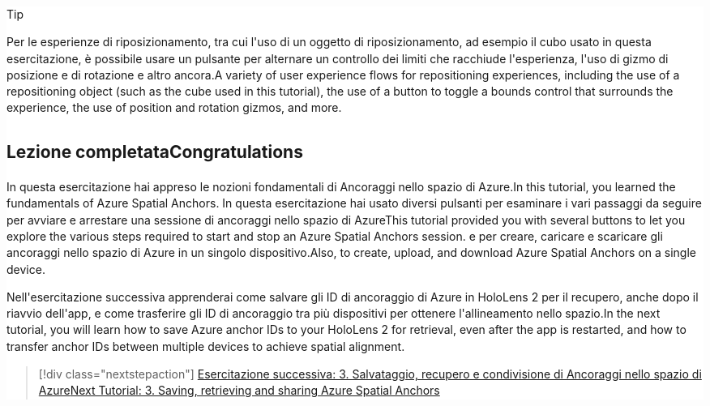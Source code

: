 > [!TIP]
> <span data-ttu-id="6f4a7-207">Per le esperienze di riposizionamento, tra cui l'uso di un oggetto di riposizionamento, ad esempio il cubo usato in questa esercitazione, è possibile usare un pulsante per alternare un controllo dei limiti che racchiude l'esperienza, l'uso di gizmo di posizione e di rotazione e altro ancora.</span><span class="sxs-lookup"><span data-stu-id="6f4a7-207">A variety of user experience flows for repositioning experiences, including the use of a repositioning object (such as the cube used in this tutorial), the use of a button to toggle a bounds control that surrounds the experience, the use of position and rotation gizmos, and more.</span></span>

## <a name="congratulations"></a><span data-ttu-id="6f4a7-208">Lezione completata</span><span class="sxs-lookup"><span data-stu-id="6f4a7-208">Congratulations</span></span>

<span data-ttu-id="6f4a7-209">In questa esercitazione hai appreso le nozioni fondamentali di Ancoraggi nello spazio di Azure.</span><span class="sxs-lookup"><span data-stu-id="6f4a7-209">In this tutorial, you learned the fundamentals of Azure Spatial Anchors.</span></span> <span data-ttu-id="6f4a7-210">In questa esercitazione hai usato diversi pulsanti per esaminare i vari passaggi da seguire per avviare e arrestare una sessione di ancoraggi nello spazio di Azure</span><span class="sxs-lookup"><span data-stu-id="6f4a7-210">This tutorial provided you with several buttons to let you explore the various steps required to start and stop an Azure Spatial Anchors session.</span></span> <span data-ttu-id="6f4a7-211">e per creare, caricare e scaricare gli ancoraggi nello spazio di Azure in un singolo dispositivo.</span><span class="sxs-lookup"><span data-stu-id="6f4a7-211">Also, to create, upload, and download Azure Spatial Anchors on a single device.</span></span>

<span data-ttu-id="6f4a7-212">Nell'esercitazione successiva apprenderai come salvare gli ID di ancoraggio di Azure in HoloLens 2 per il recupero, anche dopo il riavvio dell'app, e come trasferire gli ID di ancoraggio tra più dispositivi per ottenere l'allineamento nello spazio.</span><span class="sxs-lookup"><span data-stu-id="6f4a7-212">In the next tutorial, you will learn how to save Azure anchor IDs to your HoloLens 2 for retrieval, even after the app is restarted, and how to transfer anchor IDs between multiple devices to achieve spatial alignment.</span></span>

> [!div class="nextstepaction"]
> [<span data-ttu-id="6f4a7-213">Esercitazione successiva: 3. Salvataggio, recupero e condivisione di Ancoraggi nello spazio di Azure</span><span class="sxs-lookup"><span data-stu-id="6f4a7-213">Next Tutorial: 3. Saving, retrieving and sharing Azure Spatial Anchors</span></span>](mr-learning-asa-03.md)
